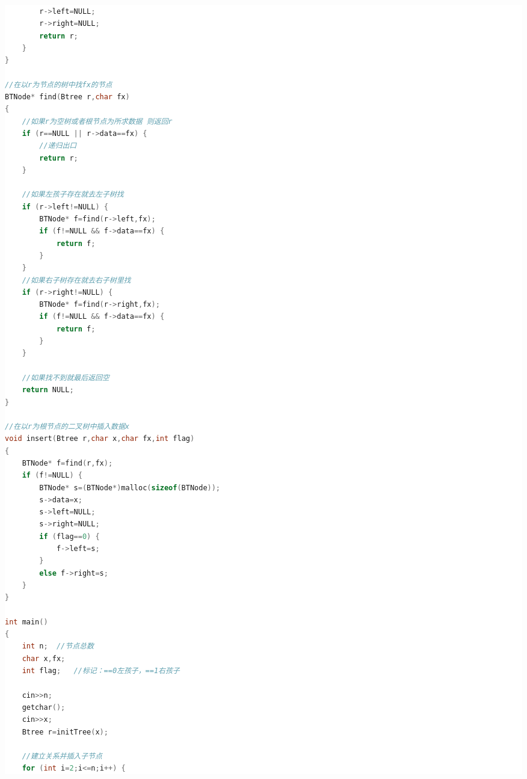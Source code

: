 ```C++
		r->left=NULL;
		r->right=NULL;
		return r;
	}
} 

//在以r为节点的树中找fx的节点 
BTNode* find(Btree r,char fx)
{
	//如果r为空树或者根节点为所求数据 则返回r  
	if (r==NULL || r->data==fx) {
		//递归出口  
		return r;
	}
	
	//如果左孩子存在就去左子树找  
	if (r->left!=NULL) {
		BTNode* f=find(r->left,fx);
		if (f!=NULL && f->data==fx) {
			return f;
		}
	}
	//如果右子树存在就去右子树里找  
	if (r->right!=NULL) {
		BTNode* f=find(r->right,fx);
		if (f!=NULL && f->data==fx) {
			return f;
		}
	}
	
	//如果找不到就最后返回空  
	return NULL; 
} 

//在以r为根节点的二叉树中插入数据x 
void insert(Btree r,char x,char fx,int flag)
{
	BTNode* f=find(r,fx);
	if (f!=NULL) {
		BTNode* s=(BTNode*)malloc(sizeof(BTNode));
		s->data=x;
		s->left=NULL;
		s->right=NULL;
		if (flag==0) {
			f->left=s;
		}
		else f->right=s;
	} 
} 

int main()
{
	int n;	//节点总数 
	char x,fx;
	int flag;	//标记：==0左孩子，==1右孩子  
	
	cin>>n;
	getchar();
	cin>>x;
	Btree r=initTree(x);
	
	//建立关系并插入子节点  
	for (int i=2;i<=n;i++) {
```